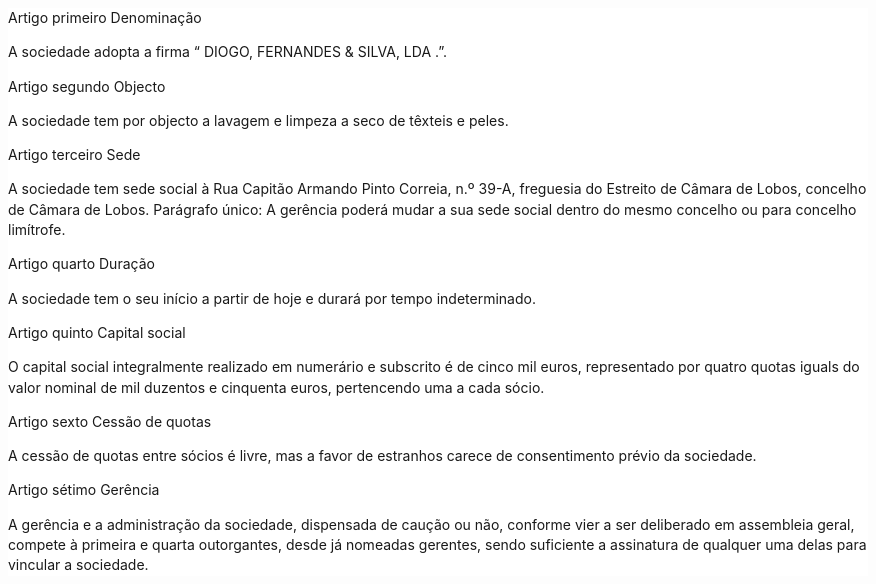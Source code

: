 
Artigo primeiro
Denominação


A sociedade adopta a firma “ DIOGO, FERNANDES & SILVA,
LDA .”.



Artigo segundo
Objecto


A sociedade tem por objecto a lavagem e limpeza a seco
de têxteis e peles.


Artigo terceiro
Sede


A sociedade tem sede social à Rua Capitão Armando
Pinto Correia, n.º 39-A, freguesia do Estreito de Câmara de
Lobos, concelho de Câmara de Lobos.
Parágrafo único: A gerência poderá mudar a sua sede
social dentro do mesmo concelho ou para concelho limítrofe.


Artigo quarto
Duração


A sociedade tem o seu início a partir de hoje e durará por
tempo indeterminado.


Artigo quinto
Capital social


O capital social integralmente realizado em numerário e
subscrito é de cinco mil euros, representado por quatro
quotas iguals do valor nominal de mil duzentos e cinquenta
euros, pertencendo uma a cada sócio.


Artigo sexto
Cessão de quotas


A cessão de quotas entre sócios é livre, mas a favor de
estranhos carece de consentimento prévio da sociedade.


Artigo sétimo
Gerência


A gerência e a administração da sociedade, dispensada de
caução ou não, conforme vier a ser deliberado em assembleia
geral, compete à primeira e quarta outorgantes, desde já
nomeadas gerentes, sendo suficiente a assinatura de qualquer
uma delas para vincular a sociedade.
